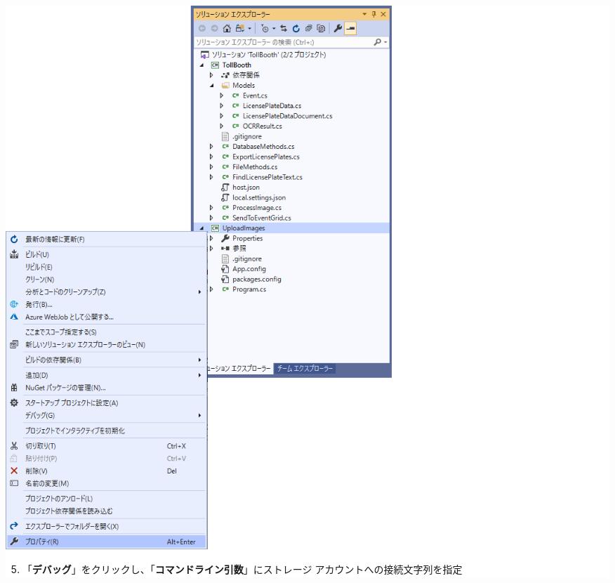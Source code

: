    <img src="images/visual-studio-project-menu-properties.png" width="550" />

5. 「**デバッグ**」をクリックし、「**コマンドライン引数**」にストレージ アカウントへの接続文字列を指定  
